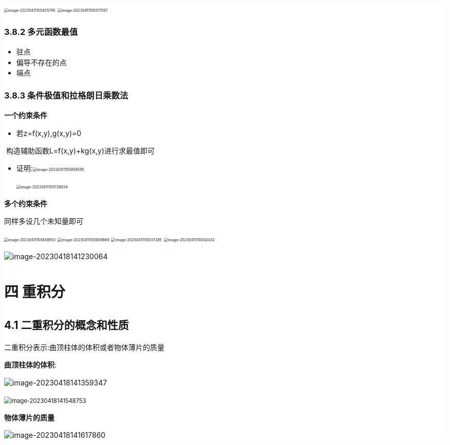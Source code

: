 <img src="http://verification.fengzhongzhihan.top/202304111054882.png" alt="image-20230411105435795" style="zoom:50%;" />

<img src="http://verification.fengzhongzhihan.top/202304111055154.png" alt="image-20230411105517057" style="zoom:50%;" />

### 3.8.2 **多元函数最值**

- 驻点
- 偏导不存在的点
- 端点

### 3.8.3 条件极值和拉格朗日乘数法

**一个约束条件**

- 若z=f(x,y),g(x,y)=0

​		构造辅助函数L=f(x,y)+kg(x,y)进行求最值即可

- 证明:<img src="http://verification.fengzhongzhihan.top/202304111056689.png" alt="image-20230411105658595" style="zoom:50%;" />

  <img src="http://verification.fengzhongzhihan.top/202304111057736.png" alt="image-20230411105726634" style="zoom:50%;" />

**多个约束条件**

同样多设几个未知量即可

<img src="http://verification.fengzhongzhihan.top/202304111058663.png" alt="image-20230411105849553" style="zoom: 50%;" />

<img src="http://verification.fengzhongzhihan.top/202304111059970.png" alt="image-20230411105909869" style="zoom:50%;" />

<img src="http://verification.fengzhongzhihan.top/202304111100382.png" alt="image-20230411110037285" style="zoom:50%;" />

<img src="http://verification.fengzhongzhihan.top/202304111100552.png" alt="image-20230411110042432" style="zoom:50%;" />

![image-20230418141230064](http://verification.fengzhongzhihan.top/202304181412212.png)

# 四 重积分

## 4.1 二重积分的概念和性质

二重积分表示:曲顶柱体的体积或者物体薄片的质量

**曲顶柱体的体积**:

![image-20230418141359347](http://verification.fengzhongzhihan.top/202304181413412.png)

<img src="http://verification.fengzhongzhihan.top/202304181415796.png" alt="image-20230418141548753" style="zoom: 80%;" />

**物体薄片的质量**

![image-20230418141617860](http://verification.fengzhongzhihan.top/202304181416922.png)
